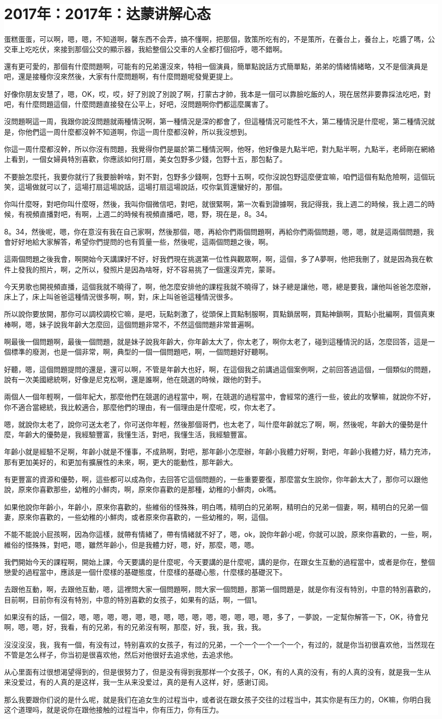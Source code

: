 # 2017年：2017年：达蒙讲解心态

蛋糕蛋蛋，可以啊，嗯，嗯，不知道啊，馨东西不会弄，搞不懂啊，把那個，敦策所吃有的，不是策所，在養台上，養台上，吃醬了嗎，公交車上吃吃伏，來接到那個公交的顯示器，我給整個公交車的人全都打個招呼，嗯不錯啊。

還有更可愛的，那個有什麼問題啊，可能有的兄弟還沒來，特相一個演員，簡單點說話方式簡單點，弟弟的情緒情緒略，又不是個演員是吧，還是接種你沒來然後，大家有什麼問題啊，有什麼問題呢發覺更提上。

好像你朋友安慧了，嗯，OK，哎，哎，好了別說了別說了啊，打蒙古才帥，我本是一個可以靠臉吃飯的人，現在居然非要靠採法吃吧，對吧，有什麼問題這個，什麼問題直接發在公平上，好吧，沒問題啊你們都這麼厲害了。

沒問題啊這一周，我跟你說沒問題就兩種情況啊，第一種情況是深的都會了，但這種情況可能性不大，第二種情況是什麼呢，第二種情況就是，你他們這一周什麼都沒幹不知道啊，你這一周什麼都沒幹，所以我沒想到。

你這一周什麼都沒幹，所以你沒有問題，我覺得你們是屬於第二種情況啊，他呀，他好像是九點半吧，對九點半啊，九點半，老師剛在網絡上看到，一個女婦員特別喜歡，你應該如何打扇，美女包野多少錢，包野十五，那包黏了。

不要臉怎麼托，我要你就行了我要臉幹啥，對不對，包野多少錢啊，包野十五啊，哎你沒說包野這麼便宜嘛，咱們這個有點危險啊，這個玩笑，這場做就可以了，這場打扇這場說話，這場打扇這場說話，哎你氣質還蠻好的，那個。

你叫什麼呀，對吧你叫什麼呀，然後，我叫你個微信吧，對吧，就很緊啊，第一次看到證據啊，我記得我，我上週二的時候，我上週二的時候，有視頻直播對吧，有啊，上週二的時候有視頻直播吧，嗯，野，現在是，8。34。

8。34，然後呢，嗯，你在意沒有我在自己家啊，然後那個，嗯，再給你們兩個問題啊，再給你們兩個問題，嗯，嗯，就是這兩個問題，我會好好地給大家解答，希望你們提問的也有質量一些，然後呢，這兩個問題之後，啊。

這兩個問題之後我會，啊開始今天講課好不好，好我們現在挑選第一位性與觀眾啊，啊，這個，多了A夢啊，他把我刪了，就是因為我在軟件上發我的照片，啊，之所以，發照片是因為啥呀，好不容易挑了一個還沒弄完，蒙哥。

今天男歌也開視頻直播，這個我就不曉得了，啊，他怎麼安排他的課程我就不曉得了，妹子總是讓他，嗯，總是要我，讓他叫爸爸怎麼辦，床上了，床上叫爸爸這種情況很多啊，啊，對，床上叫爸爸這種情況很多。

所以說你要放開，那你可以調校調校它嘛，是吧，玩點刺激了，從頭保上買點制服啊，買點鎖居啊，買點神鎖啊，買點小批編啊，買個真東棒啊，嗯，妹子說我年齡大怎麼回，這個問題非常不，不然這個問題非常普遍啊。

啊最後一個問題啊，最後一個問題，就是妹子說我年齡大，你年齡太大了，你太老了，啊你太老了，碰到這種情況的話，怎麼回答，這是一個標準的廢測，也是一個非常，啊，典型的一個一個問題吧，啊，一個問題好好聽啊。

好聽，嗯，這個問題提問的還是，還可以啊，不管是年齡大也好，啊，在這個我之前講過這個案例啊，之前回答過這個，一個類似的問題，說有一次美國總統啊，好像是尼克松啊，還是誰啊，他在競選的時候，跟他的對手。

兩個人一個年輕啊，一個年紀大，那麼他們在競選的過程當中，啊，在競選的過程當中，會經常的進行一些，彼此的攻擊嘛，就說你不好，你不適合當總統，我比較適合，那麼他們的理由，有一個理由是什麼呢，哎，你太老了。

嗯，就說你太老了，說你可送太老了，你可送你年輕，然後那個哥們，也太老了，叫什麼年齡就忘了啊，啊，然後呢，年齡大的優勢是什麼，年齡大的優勢是，我經驗豐富，我懂生活，對吧，我懂生活，我經驗豐富。

年齡小就是經驗不足啊，年齡小就是不懂事，不成熟啊，對吧，那年齡小怎麼辦，年齡小我體力好啊，對吧，年齡小我體力好，精力充沛，那有更加美好的，和更加有擴展性的未來，啊，更大的能動性，那年齡大。

有更豐富的資源和優勢，啊，這些都可以成為你，去回答它這個問題的，一些重要要復，那麼當女生說你，你年齡太大了，那你可以跟他說，原來你喜歡那些，幼稚的小鮮肉，啊，原來你喜歡的是那種，幼稚的小鮮肉，ok嗎。

如果他說你年齡小，年齡小，原來你喜歡的，些維俗的怪殊殊，明白嗎，精明白的兄弟啊，精明白的兄弟一個妻，啊，精明白的兄弟一個妻，原來你喜歡的，一些幼稚的小鮮肉，或者原來你喜歡的，一些幼稚的，啊，這個。

不能不能說小屁孩啊，因為你這樣，就帶有情緒了，帶有情緒就不好了，嗯，ok，說你年齡小呢，你就可以說，原來你喜歡的，一些，啊，維俗的怪殊殊，對吧，嗯，雖然年齡小，但是我體力好，嗯，好，那麼，嗯，嗯。

我們開始今天的課程啊，開始上課，今天要講的是什麼呢，今天要講的是什麼呢，講的是你，在跟女生互動的過程當中，或者是你在，整個戀愛的過程當中，應該是一個什麼樣的基礎態度，什麼樣的基礎心態，什麼樣的基礎況下。

去跟他互動，啊，去跟他互動，嗯，這裡問大家一個問題啊，問大家一個問題，那第一個問題是，就是你有沒有特別，中意的特別喜歡的，目前啊，目前你有沒有特別，中意的特別喜歡的女孩子，如果有的話，啊，一個1。

如果沒有的話，一個2，嗯，嗯，嗯，嗯，嗯，嗯，嗯，嗯，嗯，嗯，嗯，嗯，嗯，嗯，多了，一夢說，一定幫你解答一下，OK，待會兒啊，嗯，嗯，好，我看，有的兄弟，有的兄弟沒有啊，那麼，好，我，我，我，我。

沒沒沒沒，我，我有一個，有没有过，特别喜欢的女孩子，有过的兄弟，一个一个一个一个一个，有过的，就是你当初很喜欢他，当然现在不管是怎么样子，你当初是很喜欢他，然后对他很好去追求他，去追求他。

从心里面有过很想渴望得到的，但是很努力了，但是没有得到我那样一个女孩子，OK，有的人真的没有，有的人真的没有，就是我一生从来没爱过，有的人真的是这样，我一生从来没爱过，真的是有人这样，好，感谢订阅。

那么我要跟你们说的是什么呢，就是我们在追女生的过程当中，或者说在跟女孩子交往的过程当中，其实你是有压力的，OK嘛，你明白我这个道理吗，就是说你在跟他接触的过程当中，你有压力，你有压力。
